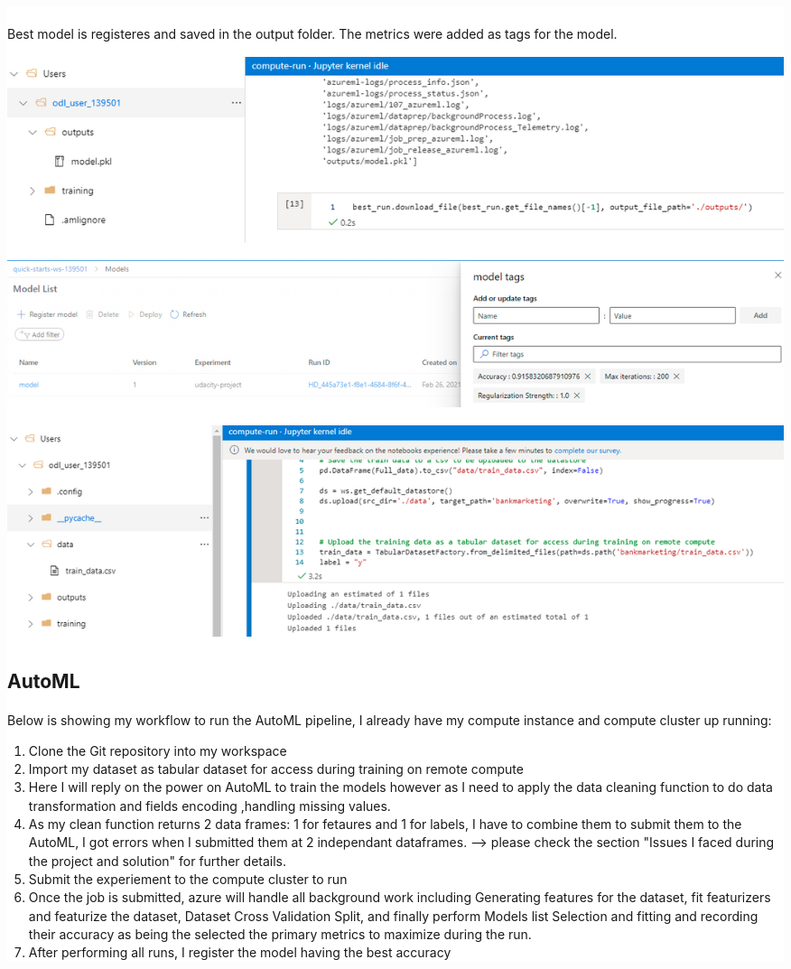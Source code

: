 <br>
Best model is registeres and saved in the output folder. The metrics were added as tags for the model.
<br>

![i19](https://github.com/dinaAbdelrahman/Optimize_ML_pipeline_Azure/blob/main/snaps_project/19-hyperdrive_model.PNG)

![i20](https://github.com/dinaAbdelrahman/Optimize_ML_pipeline_Azure/blob/main/snaps_project/20-register_model.PNG)

![i21](https://github.com/dinaAbdelrahman/Optimize_ML_pipeline_Azure/blob/main/snaps_project/21-data_automl.PNG)

## AutoML

Below is showing my workflow to run the AutoML pipeline, I already have my compute instance and compute cluster up running:
1. Clone the Git repository into my workspace
2. Import my dataset as tabular dataset for access during training on remote compute
3. Here I will reply on the power on AutoML to train the models however as I need to apply the data cleaning function to do data transformation and fields encoding ,handling missing values.
4. As my clean function returns 2 data frames: 1 for fetaures and 1 for labels, I have to combine them to submit them to the AutoML, I got errors when I submitted them at 2 independant dataframes. --> please check the section "Issues I faced during the project and solution" for further details.
5. Submit the experiement to the compute cluster to run
6. Once the job is submitted, azure will handle all background work including Generating features for the dataset, fit featurizers and featurize the dataset, Dataset Cross Validation Split, and finally perform Models list Selection and fitting and recording their accuracy as being the selected the primary metrics to maximize during the run.
7. After performing all runs, I register the model having the best accuracy
